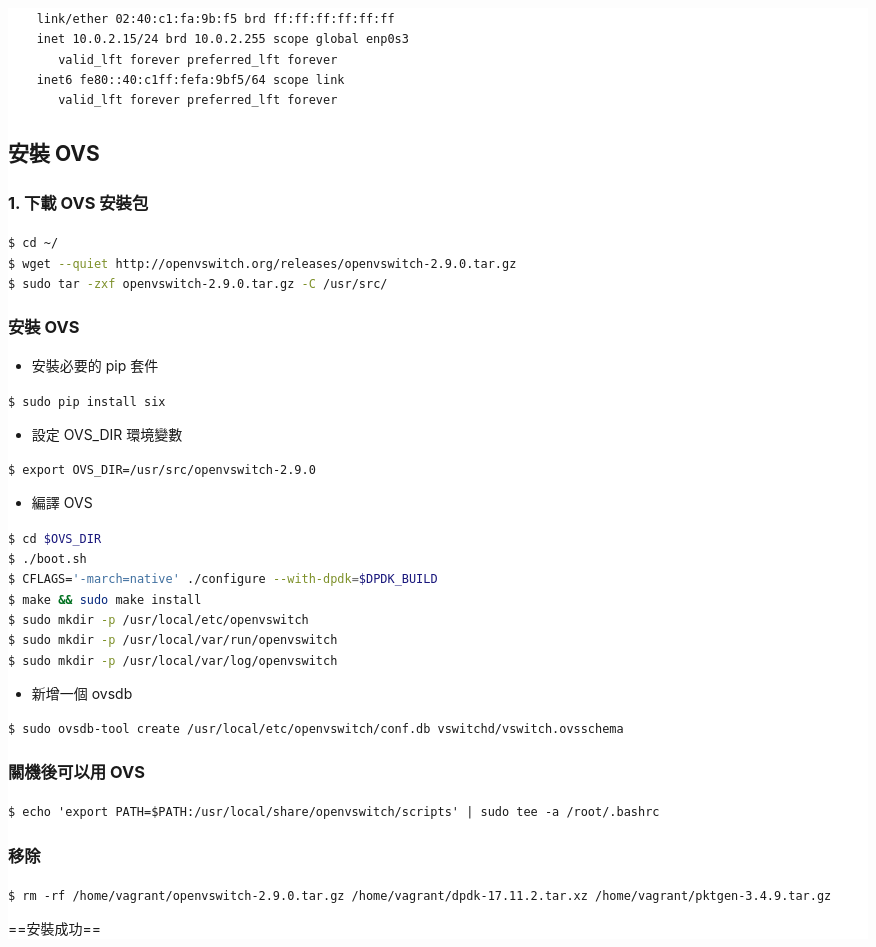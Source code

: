 ```sh
    link/ether 02:40:c1:fa:9b:f5 brd ff:ff:ff:ff:ff:ff
    inet 10.0.2.15/24 brd 10.0.2.255 scope global enp0s3
       valid_lft forever preferred_lft forever
    inet6 fe80::40:c1ff:fefa:9bf5/64 scope link
       valid_lft forever preferred_lft forever
```

## 安裝 OVS
### 1. 下載 OVS 安裝包
```sh
$ cd ~/
$ wget --quiet http://openvswitch.org/releases/openvswitch-2.9.0.tar.gz
$ sudo tar -zxf openvswitch-2.9.0.tar.gz -C /usr/src/
```

### 安裝 OVS
- 安裝必要的 pip 套件
```sh
$ sudo pip install six
```
- 設定 OVS_DIR 環境變數
```sh
$ export OVS_DIR=/usr/src/openvswitch-2.9.0
```
- 編譯 OVS
```sh
$ cd $OVS_DIR
$ ./boot.sh
$ CFLAGS='-march=native' ./configure --with-dpdk=$DPDK_BUILD
$ make && sudo make install
$ sudo mkdir -p /usr/local/etc/openvswitch
$ sudo mkdir -p /usr/local/var/run/openvswitch
$ sudo mkdir -p /usr/local/var/log/openvswitch
```
- 新增一個 ovsdb
```sh
$ sudo ovsdb-tool create /usr/local/etc/openvswitch/conf.db vswitchd/vswitch.ovsschema
```

### 關機後可以用 OVS
```
$ echo 'export PATH=$PATH:/usr/local/share/openvswitch/scripts' | sudo tee -a /root/.bashrc
```

### 移除
```
$ rm -rf /home/vagrant/openvswitch-2.9.0.tar.gz /home/vagrant/dpdk-17.11.2.tar.xz /home/vagrant/pktgen-3.4.9.tar.gz
```
  
==安裝成功==  
  